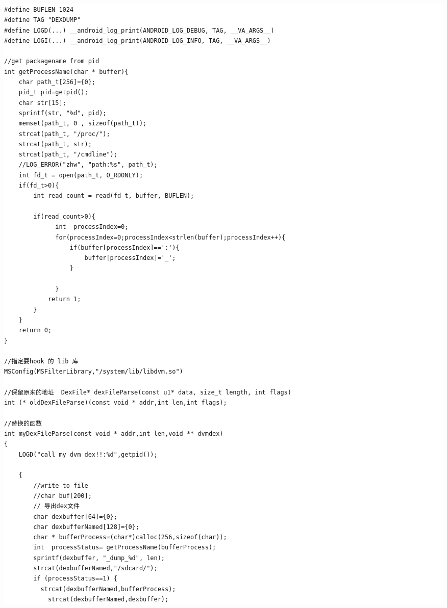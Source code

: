 	#define BUFLEN 1024
	#define TAG "DEXDUMP"
	#define LOGD(...) __android_log_print(ANDROID_LOG_DEBUG, TAG, __VA_ARGS__)
	#define LOGI(...) __android_log_print(ANDROID_LOG_INFO, TAG, __VA_ARGS__)

	//get packagename from pid
	int getProcessName(char * buffer){
	    char path_t[256]={0};
	    pid_t pid=getpid();
	    char str[15];
	    sprintf(str, "%d", pid);
	    memset(path_t, 0 , sizeof(path_t));
	    strcat(path_t, "/proc/");
	    strcat(path_t, str);
	    strcat(path_t, "/cmdline");
	    //LOG_ERROR("zhw", "path:%s", path_t);
	    int fd_t = open(path_t, O_RDONLY);
	    if(fd_t>0){
	        int read_count = read(fd_t, buffer, BUFLEN);

	        if(read_count>0){
	              int  processIndex=0;
	              for(processIndex=0;processIndex<strlen(buffer);processIndex++){
	                  if(buffer[processIndex]==':'){
	                      buffer[processIndex]='_';
	                  }

	              }
	            return 1;
	        }
	    }
	    return 0;
	}

	//指定要hook 的 lib 库
	MSConfig(MSFilterLibrary,"/system/lib/libdvm.so")

	//保留原来的地址  DexFile* dexFileParse(const u1* data, size_t length, int flags)
	int (* oldDexFileParse)(const void * addr,int len,int flags);

	//替换的函数
	int myDexFileParse(const void * addr,int len,void ** dvmdex)
	{
		LOGD("call my dvm dex!!:%d",getpid());

		{
			//write to file
			//char buf[200];
			// 导出dex文件
		    char dexbuffer[64]={0};
		    char dexbufferNamed[128]={0};
			char * bufferProcess=(char*)calloc(256,sizeof(char));
			int  processStatus= getProcessName(bufferProcess);
		    sprintf(dexbuffer, "_dump_%d", len);
		    strcat(dexbufferNamed,"/sdcard/");
		    if (processStatus==1) {
		      strcat(dexbufferNamed,bufferProcess);
		        strcat(dexbufferNamed,dexbuffer);

